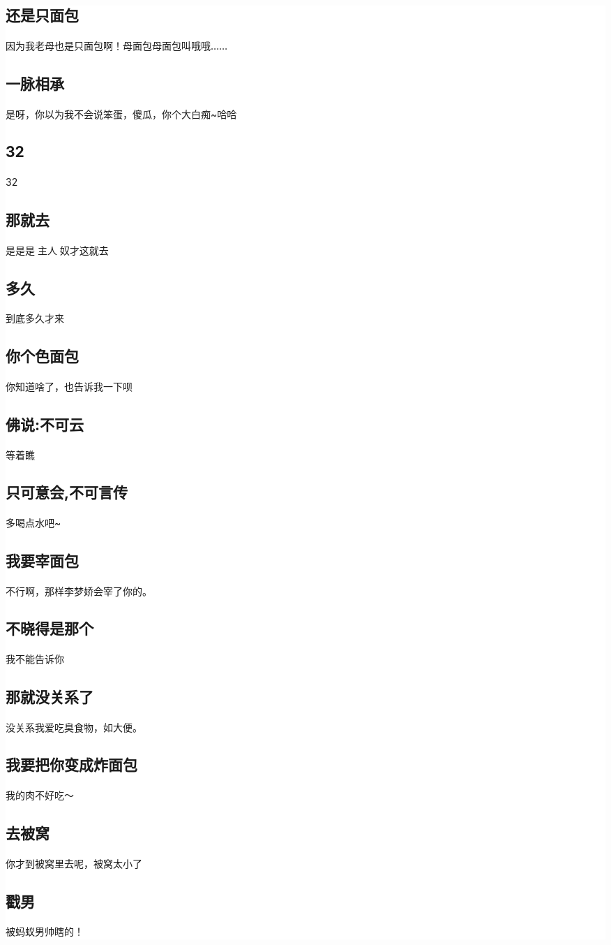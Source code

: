 ## 还是只面包
因为我老母也是只面包啊！母面包母面包叫哦哦……

## 一脉相承
是呀，你以为我不会说笨蛋，傻瓜，你个大白痴~哈哈

## 32
32

## 那就去
是是是 主人  奴才这就去

## 多久
到底多久才来

## 你个色面包
你知道啥了，也告诉我一下呗

## 佛说:不可云
等着瞧

## 只可意会,不可言传
多喝点水吧~

## 我要宰面包
不行啊，那样李梦娇会宰了你的。

## 不晓得是那个
我不能告诉你

## 那就没关系了
没关系我爱吃臭食物，如大便。

## 我要把你变成炸面包
我的肉不好吃～

## 去被窝
你才到被窝里去呢，被窝太小了

## 戳男
被蚂蚁男帅瞎的！
